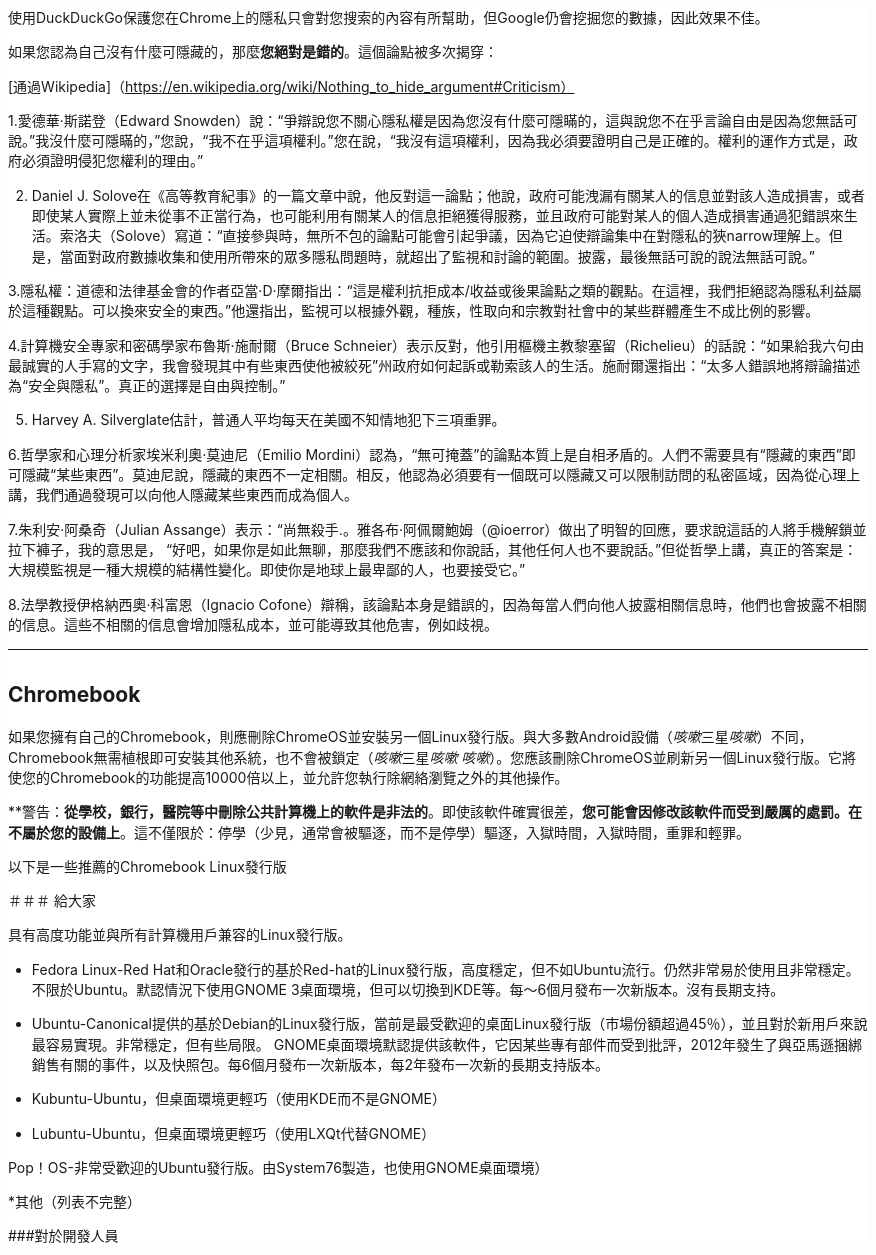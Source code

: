 使用DuckDuckGo保護您在Chrome上的隱私只會對您搜索的內容有所幫助，但Google仍會挖掘您的數據，因此效果不佳。

如果您認為自己沒有什麼可隱藏的，那麼**您絕對是錯的**。這個論點被多次揭穿：

[通過Wikipedia]（https://en.wikipedia.org/wiki/Nothing_to_hide_argument#Criticism）

1.愛德華·斯諾登（Edward Snowden）說：“爭辯說您不關心隱私權是因為您沒有什麼可隱瞞的，這與說您不在乎言論自由是因為您無話可說。”我沒什麼可隱瞞的，”您說，“我不在乎這項權利。”您在說，“我沒有這項權利，因為我必須要證明自己是正確的。權利的運作方式是，政府必須證明侵犯您權利的理由。”

2. Daniel J. Solove在《高等教育紀事》的一篇文章中說，他反對這一論點；他說，政府可能洩漏有關某人的信息並對該人造成損害，或者即使某人實際上並未從事不正當行為，也可能利用有關某人的信息拒絕獲得服務，並且政府可能對某人的個人造成損害通過犯錯誤來生活。索洛夫（Solove）寫道：“直接參與時，無所不包的論點可能會引起爭議，因為它迫使辯論集中在對隱私的狹narrow理解上。但是，當面對政府數據收集和使用所帶來的眾多隱私問題時，就超出了監視和討論的範圍。披露，最後無話可說的說法無話可說。”

3.隱私權：道德和法律基金會的作者亞當·D·摩爾指出：“這是權利抗拒成本/收益或後果論點之類的觀點。在這裡，我們拒絕認為隱私利益屬於這種觀點。可以換來安全的東西。”他還指出，監視可以根據外觀，種族，性取向和宗教對社會中的某些群體產生不成比例的影響。

4.計算機安全專家和密碼學家布魯斯·施耐爾（Bruce Schneier）表示反對，他引用樞機主教黎塞留（Richelieu）的話說：“如果給我六句由最誠實的人手寫的文字，我會發現其中有些東西使他被絞死”州政府如何起訴或勒索該人的生活。施耐爾還指出：“太多人錯誤地將辯論描述為“安全與隱私”。真正的選擇是自由與控制。”

5. Harvey A. Silverglate估計，普通人平均每天在美國不知情地犯下三項重罪。

6.哲學家和心理分析家埃米利奧·莫迪尼（Emilio Mordini）認為，“無可掩蓋”的論點本質上是自相矛盾的。人們不需要具有“隱藏的東西”即可隱藏“某些東西”。莫迪尼說，隱藏的東西不一定相關。相反，他認為必須要有一個既可以隱藏又可以限制訪問的私密區域，因為從心理上講，我們通過發現可以向他人隱藏某些東西而成為個人。

7.朱利安·阿桑奇（Julian Assange）表示：“尚無殺手.。雅各布·阿佩爾鮑姆（@ioerror）做出了明智的回應，要求說這話的人將手機解鎖並拉下褲子，我的意思是， “好吧，如果你是如此無聊，那麼我們不應該和你說話，其他任何人也不要說話。”但從哲學上講，真正的答案是：大規模監視是一種大規模的結構性變化。即使你是地球上最卑鄙的人，也要接受它。”

8.法學教授伊格納西奧·科富恩（Ignacio Cofone）辯稱，該論點本身是錯誤的，因為每當人們向他人披露相關信息時，他們也會披露不相關的信息。這些不相關的信息會增加隱私成本，並可能導致其他危害，例如歧視。

***

## Chromebook

如果您擁有自己的Chromebook，則應刪除ChromeOS並安裝另一個Linux發行版。與大多數Android設備（*咳嗽*三星*咳嗽*）不同，Chromebook無需植根即可安裝其他系統，也不會被鎖定（*咳嗽*三星*咳嗽* *咳嗽*）。您應該刪除ChromeOS並刷新另一個Linux發行版。它將使您的Chromebook的功能提高10000倍以上，並允許您執行除網絡瀏覽之外的其他操作。

**警告：**從學校，銀行，醫院等中刪除公共計算機上的軟件是非法的**。即使該軟件確實很差，**您可能會因修改該軟件而受到嚴厲的處罰。在不屬於您的設備上**。這不僅限於：停學（少見，通常會被驅逐，而不是停學）驅逐，入獄時間，入獄時間，重罪和輕罪。

以下是一些推薦的Chromebook Linux發行版

＃＃＃ 給大家

具有高度功能並與所有計算機用戶兼容的Linux發行版。

* Fedora Linux-Red Hat和Oracle發行的基於Red-hat的Linux發行版，高度穩定，但不如Ubuntu流行。仍然非常易於使用且非常穩定。不限於Ubuntu。默認情況下使用GNOME 3桌面環境，但可以切換到KDE等。每〜6個月發布一次新版本。沒有長期支持。

* Ubuntu-Canonical提供的基於Debian的Linux發行版，當前是最受歡迎的桌面Linux發行版（市場份額超過45％），並且對於新用戶來說最容易實現。非常穩定，但有些局限。 GNOME桌面環境默認提供該軟件，它因某些專有部件而受到批評，2012年發生了與亞馬遜捆綁銷售有關的事件，以及快照包。每6個月發布一次新版本，每2年發布一次新的長期支持版本。

* Kubuntu-Ubuntu，但桌面環境更輕巧（使用KDE而不是GNOME）

* Lubuntu-Ubuntu，但桌面環境更輕巧（使用LXQt代替GNOME）

Pop！OS-非常受歡迎的Ubuntu發行版。由System76製造，也使用GNOME桌面環境）

*其他（列表不完整）

###對於開發人員
